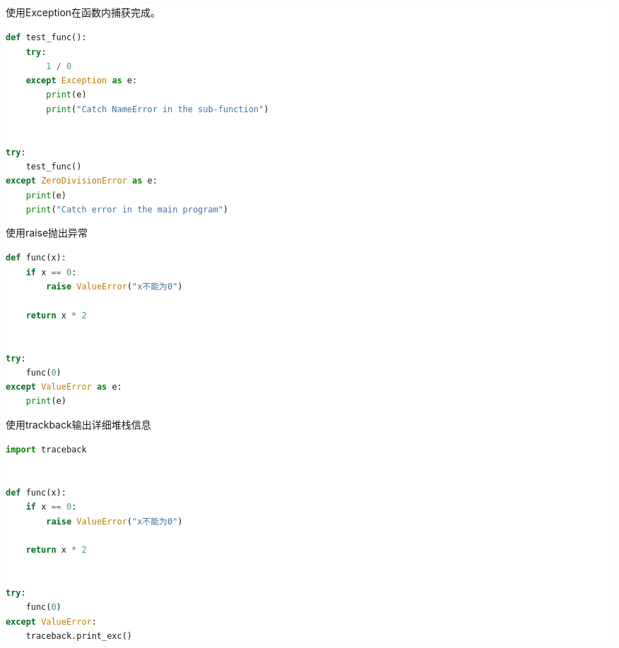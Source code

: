 

使用Exception在函数内捕获完成。

```python
def test_func():
    try:
        1 / 0
    except Exception as e:
        print(e)
        print("Catch NameError in the sub-function")


try:
    test_func()
except ZeroDivisionError as e:
    print(e)
    print("Catch error in the main program")
```



使用raise抛出异常

```python
def func(x):
    if x == 0:
        raise ValueError("x不能为0")

    return x * 2


try:
    func(0)
except ValueError as e:
    print(e)
```



使用trackback输出详细堆栈信息

```python
import traceback


def func(x):
    if x == 0:
        raise ValueError("x不能为0")

    return x * 2


try:
    func(0)
except ValueError:
    traceback.print_exc()
```
